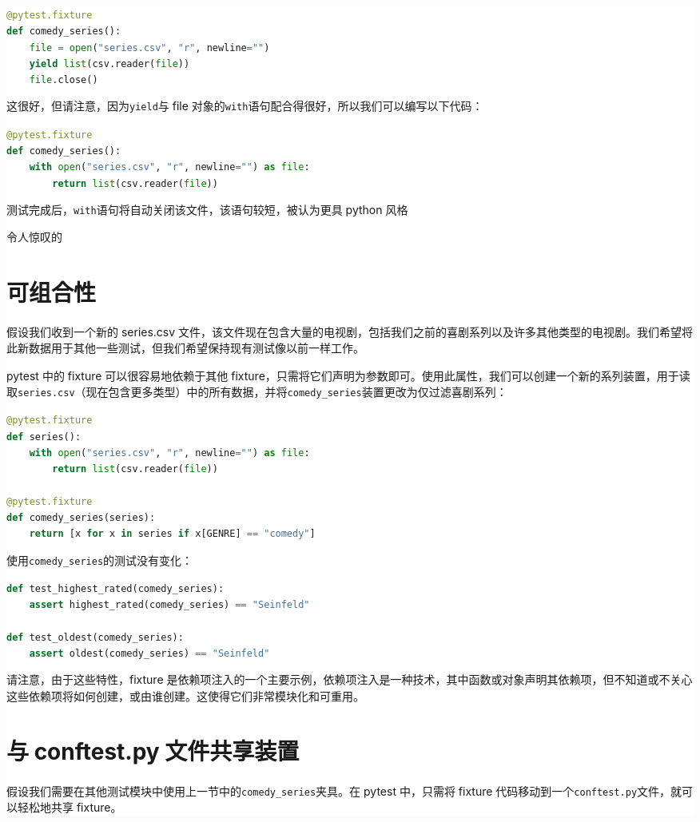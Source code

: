 ```py
@pytest.fixture
def comedy_series():
    file = open("series.csv", "r", newline="")
    yield list(csv.reader(file))
    file.close()
```

这很好，但请注意，因为`yield`与 file 对象的`with`语句配合得很好，所以我们可以编写以下代码：

```py
@pytest.fixture
def comedy_series():
    with open("series.csv", "r", newline="") as file:
        return list(csv.reader(file))
```

测试完成后，`with`语句将自动关闭该文件，该语句较短，被认为更具 python 风格

令人惊叹的

# 可组合性

假设我们收到一个新的 series.csv 文件，该文件现在包含大量的电视剧，包括我们之前的喜剧系列以及许多其他类型的电视剧。我们希望将此新数据用于其他一些测试，但我们希望保持现有测试像以前一样工作。

pytest 中的 fixture 可以很容易地依赖于其他 fixture，只需将它们声明为参数即可。使用此属性，我们可以创建一个新的系列装置，用于读取`series.csv`（现在包含更多类型）中的所有数据，并将`comedy_series`装置更改为仅过滤喜剧系列：

```py
@pytest.fixture
def series():
    with open("series.csv", "r", newline="") as file:
        return list(csv.reader(file))

@pytest.fixture
def comedy_series(series):
    return [x for x in series if x[GENRE] == "comedy"]
```

使用`comedy_series`的测试没有变化：

```py
def test_highest_rated(comedy_series):
    assert highest_rated(comedy_series) == "Seinfeld"

def test_oldest(comedy_series):
    assert oldest(comedy_series) == "Seinfeld"
```

请注意，由于这些特性，fixture 是依赖项注入的一个主要示例，依赖项注入是一种技术，其中函数或对象声明其依赖项，但不知道或不关心这些依赖项将如何创建，或由谁创建。这使得它们非常模块化和可重用。

# 与 conftest.py 文件共享装置

假设我们需要在其他测试模块中使用上一节中的`comedy_series`夹具。在 pytest 中，只需将 fixture 代码移动到一个`conftest.py`文件，就可以轻松地共享 fixture。
